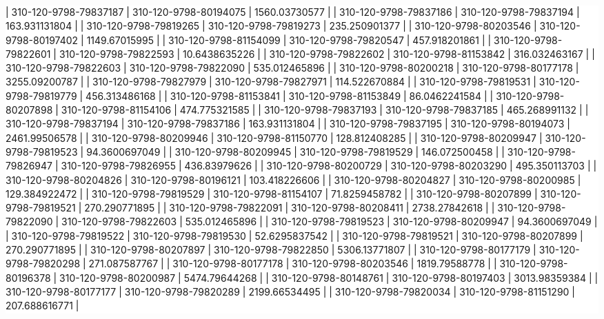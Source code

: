 | 310-120-9798-79837187 | 310-120-9798-80194075 | 1560.03730577 |
| 310-120-9798-79837186 | 310-120-9798-79837194 | 163.931131804 |
| 310-120-9798-79819265 | 310-120-9798-79819273 | 235.250901377 |
| 310-120-9798-80203546 | 310-120-9798-80197402 | 1149.67015995 |
| 310-120-9798-81154099 | 310-120-9798-79820547 | 457.918201861 |
| 310-120-9798-79822601 | 310-120-9798-79822593 | 10.6438635226 |
| 310-120-9798-79822602 | 310-120-9798-81153842 | 316.032463167 |
| 310-120-9798-79822603 | 310-120-9798-79822090 | 535.012465896 |
| 310-120-9798-80200218 | 310-120-9798-80177178 | 3255.09200787 |
| 310-120-9798-79827979 | 310-120-9798-79827971 | 114.522670884 |
| 310-120-9798-79819531 | 310-120-9798-79819779 | 456.313486168 |
| 310-120-9798-81153841 | 310-120-9798-81153849 | 86.0462241584 |
| 310-120-9798-80207898 | 310-120-9798-81154106 | 474.775321585 |
| 310-120-9798-79837193 | 310-120-9798-79837185 | 465.268991132 |
| 310-120-9798-79837194 | 310-120-9798-79837186 | 163.931131804 |
| 310-120-9798-79837195 | 310-120-9798-80194073 | 2461.99506578 |
| 310-120-9798-80209946 | 310-120-9798-81150770 | 128.812408285 |
| 310-120-9798-80209947 | 310-120-9798-79819523 | 94.3600697049 |
| 310-120-9798-80209945 | 310-120-9798-79819529 | 146.072500458 |
| 310-120-9798-79826947 | 310-120-9798-79826955 | 436.83979626 |
| 310-120-9798-80200729 | 310-120-9798-80203290 | 495.350113703 |
| 310-120-9798-80204826 | 310-120-9798-80196121 | 103.418226606 |
| 310-120-9798-80204827 | 310-120-9798-80200985 | 129.384922472 |
| 310-120-9798-79819529 | 310-120-9798-81154107 | 71.8259458782 |
| 310-120-9798-80207899 | 310-120-9798-79819521 | 270.290771895 |
| 310-120-9798-79822091 | 310-120-9798-80208411 | 2738.27842618 |
| 310-120-9798-79822090 | 310-120-9798-79822603 | 535.012465896 |
| 310-120-9798-79819523 | 310-120-9798-80209947 | 94.3600697049 |
| 310-120-9798-79819522 | 310-120-9798-79819530 | 52.6295837542 |
| 310-120-9798-79819521 | 310-120-9798-80207899 | 270.290771895 |
| 310-120-9798-80207897 | 310-120-9798-79822850 | 5306.13771807 |
| 310-120-9798-80177179 | 310-120-9798-79820298 | 271.087587767 |
| 310-120-9798-80177178 | 310-120-9798-80203546 | 1819.79588778 |
| 310-120-9798-80196378 | 310-120-9798-80200987 | 5474.79644268 |
| 310-120-9798-80148761 | 310-120-9798-80197403 | 3013.98359384 |
| 310-120-9798-80177177 | 310-120-9798-79820289 | 2199.66534495 |
| 310-120-9798-79820034 | 310-120-9798-81151290 | 207.688616771 |